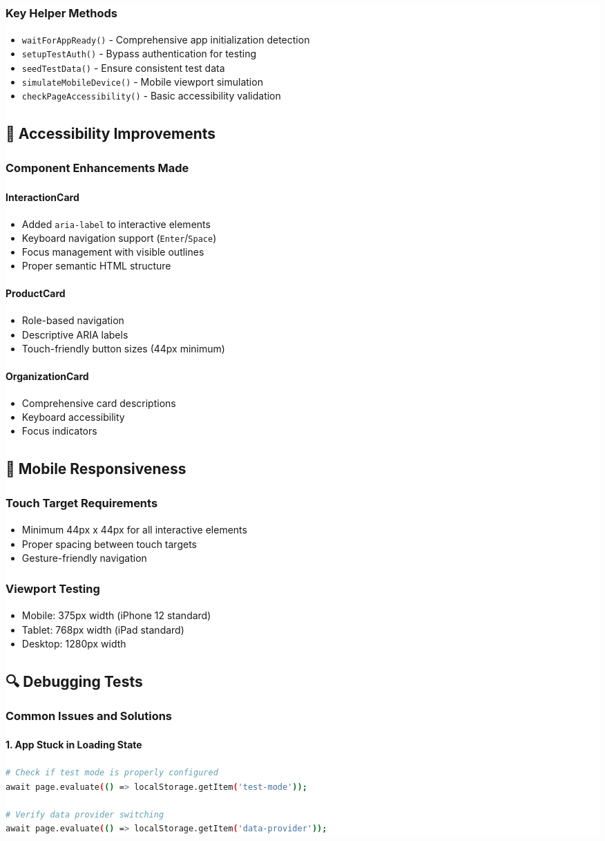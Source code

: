 ### Key Helper Methods
- `waitForAppReady()` - Comprehensive app initialization detection
- `setupTestAuth()` - Bypass authentication for testing
- `seedTestData()` - Ensure consistent test data
- `simulateMobileDevice()` - Mobile viewport simulation
- `checkPageAccessibility()` - Basic accessibility validation

## 🎨 Accessibility Improvements

### Component Enhancements Made

#### InteractionCard
- Added `aria-label` to interactive elements
- Keyboard navigation support (`Enter`/`Space`)
- Focus management with visible outlines
- Proper semantic HTML structure

#### ProductCard
- Role-based navigation
- Descriptive ARIA labels
- Touch-friendly button sizes (44px minimum)

#### OrganizationCard
- Comprehensive card descriptions
- Keyboard accessibility
- Focus indicators

## 📱 Mobile Responsiveness

### Touch Target Requirements
- Minimum 44px x 44px for all interactive elements
- Proper spacing between touch targets
- Gesture-friendly navigation

### Viewport Testing
- Mobile: 375px width (iPhone 12 standard)
- Tablet: 768px width (iPad standard)
- Desktop: 1280px width

## 🔍 Debugging Tests

### Common Issues and Solutions

#### 1. App Stuck in Loading State
```bash
# Check if test mode is properly configured
await page.evaluate(() => localStorage.getItem('test-mode'));

# Verify data provider switching
await page.evaluate(() => localStorage.getItem('data-provider'));
```
